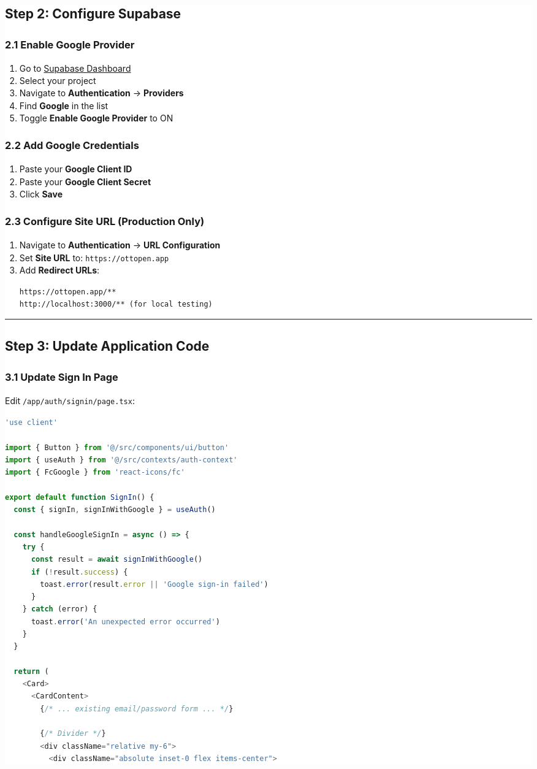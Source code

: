 
## Step 2: Configure Supabase

### 2.1 Enable Google Provider

1. Go to [Supabase Dashboard](https://app.supabase.com/)
2. Select your project
3. Navigate to **Authentication** → **Providers**
4. Find **Google** in the list
5. Toggle **Enable Google Provider** to ON

### 2.2 Add Google Credentials

1. Paste your **Google Client ID**
2. Paste your **Google Client Secret**
3. Click **Save**

### 2.3 Configure Site URL (Production Only)

1. Navigate to **Authentication** → **URL Configuration**
2. Set **Site URL** to: `https://ottopen.app`
3. Add **Redirect URLs**:
   ```
   https://ottopen.app/**
   http://localhost:3000/** (for local testing)
   ```

---

## Step 3: Update Application Code

### 3.1 Update Sign In Page

Edit `/app/auth/signin/page.tsx`:

```typescript
'use client'

import { Button } from '@/src/components/ui/button'
import { useAuth } from '@/src/contexts/auth-context'
import { FcGoogle } from 'react-icons/fc'

export default function SignIn() {
  const { signIn, signInWithGoogle } = useAuth()

  const handleGoogleSignIn = async () => {
    try {
      const result = await signInWithGoogle()
      if (!result.success) {
        toast.error(result.error || 'Google sign-in failed')
      }
    } catch (error) {
      toast.error('An unexpected error occurred')
    }
  }

  return (
    <Card>
      <CardContent>
        {/* ... existing email/password form ... */}

        {/* Divider */}
        <div className="relative my-6">
          <div className="absolute inset-0 flex items-center">
```